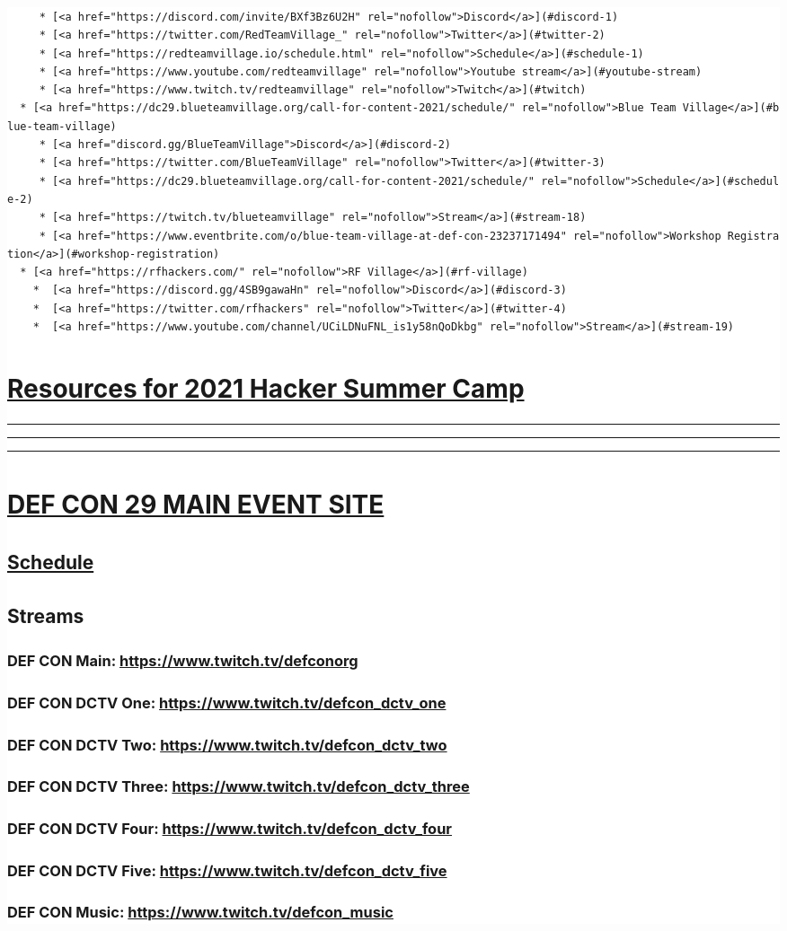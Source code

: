          * [<a href="https://discord.com/invite/BXf3Bz6U2H" rel="nofollow">Discord</a>](#discord-1)
         * [<a href="https://twitter.com/RedTeamVillage_" rel="nofollow">Twitter</a>](#twitter-2)
         * [<a href="https://redteamvillage.io/schedule.html" rel="nofollow">Schedule</a>](#schedule-1)
         * [<a href="https://www.youtube.com/redteamvillage" rel="nofollow">Youtube stream</a>](#youtube-stream)
         * [<a href="https://www.twitch.tv/redteamvillage" rel="nofollow">Twitch</a>](#twitch)
      * [<a href="https://dc29.blueteamvillage.org/call-for-content-2021/schedule/" rel="nofollow">Blue Team Village</a>](#blue-team-village)
         * [<a href="discord.gg/BlueTeamVillage">Discord</a>](#discord-2)
         * [<a href="https://twitter.com/BlueTeamVillage" rel="nofollow">Twitter</a>](#twitter-3)
         * [<a href="https://dc29.blueteamvillage.org/call-for-content-2021/schedule/" rel="nofollow">Schedule</a>](#schedule-2)
         * [<a href="https://twitch.tv/blueteamvillage" rel="nofollow">Stream</a>](#stream-18)
         * [<a href="https://www.eventbrite.com/o/blue-team-village-at-def-con-23237171494" rel="nofollow">Workshop Registration</a>](#workshop-registration)
      * [<a href="https://rfhackers.com/" rel="nofollow">RF Village</a>](#rf-village)
        *  [<a href="https://discord.gg/4SB9gawaHn" rel="nofollow">Discord</a>](#discord-3)
        *  [<a href="https://twitter.com/rfhackers" rel="nofollow">Twitter</a>](#twitter-4)
        *  [<a href="https://www.youtube.com/channel/UCiLDNuFNL_is1y58nQoDkbg" rel="nofollow">Stream</a>](#stream-19)


# [Resources for 2021 Hacker Summer Camp](https://gitlab.com/CircuitSwan/hacker-con-birds-of-a-feather/-/blob/master/2021/hacker-summer-camp-readme.md)
* * *
* * *
* * *


# [DEF CON 29 MAIN EVENT SITE](https://defcon.org/html/defcon-29)

## [Schedule](https://defcon.org/html/defcon-29/dc-29-schedule.html)

## Streams
### DEF CON Main: https://www.twitch.tv/defconorg
### DEF CON DCTV One: https://www.twitch.tv/defcon_dctv_one 
### DEF CON DCTV Two: https://www.twitch.tv/defcon_dctv_two 
### DEF CON DCTV Three: https://www.twitch.tv/defcon_dctv_three 
### DEF CON DCTV Four: https://www.twitch.tv/defcon_dctv_four 
### DEF CON DCTV Five: https://www.twitch.tv/defcon_dctv_five 
### DEF CON Music: https://www.twitch.tv/defcon_music 

